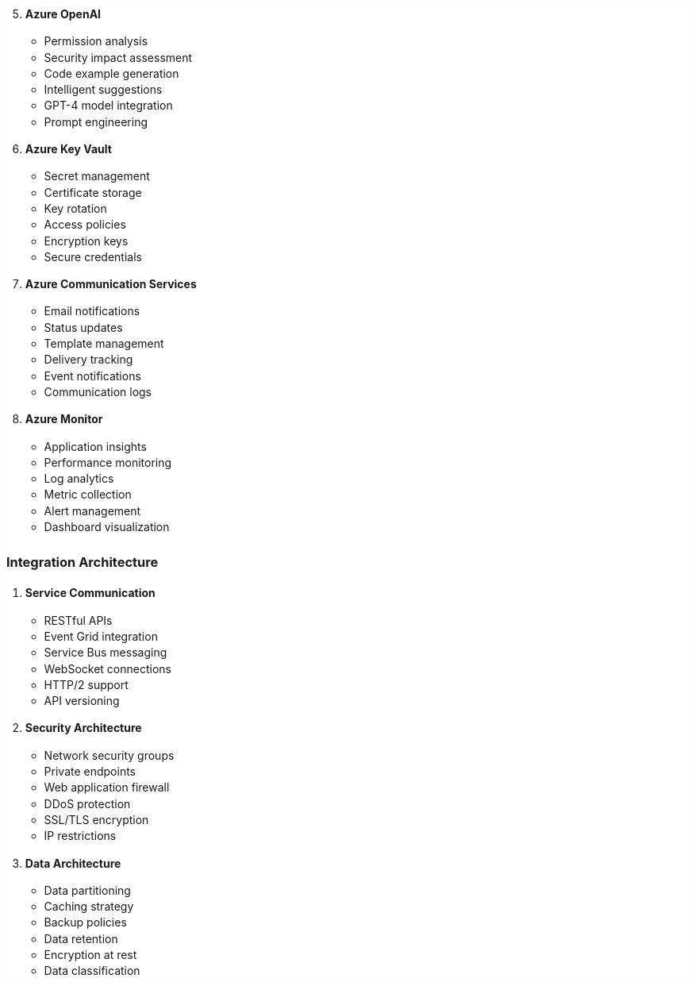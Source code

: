 5. **Azure OpenAI**
   - Permission analysis
   - Security impact assessment
   - Code example generation
   - Intelligent suggestions
   - GPT-4 model integration
   - Prompt engineering

6. **Azure Key Vault**
   - Secret management
   - Certificate storage
   - Key rotation
   - Access policies
   - Encryption keys
   - Secure credentials

7. **Azure Communication Services**
   - Email notifications
   - Status updates
   - Template management
   - Delivery tracking
   - Event notifications
   - Communication logs

8. **Azure Monitor**
   - Application insights
   - Performance monitoring
   - Log analytics
   - Metric collection
   - Alert management
   - Dashboard visualization

### Integration Architecture

1. **Service Communication**
   - RESTful APIs
   - Event Grid integration
   - Service Bus messaging
   - WebSocket connections
   - HTTP/2 support
   - API versioning

2. **Security Architecture**
   - Network security groups
   - Private endpoints
   - Web application firewall
   - DDoS protection
   - SSL/TLS encryption
   - IP restrictions

3. **Data Architecture**
   - Data partitioning
   - Caching strategy
   - Backup policies
   - Data retention
   - Encryption at rest
   - Data classification
